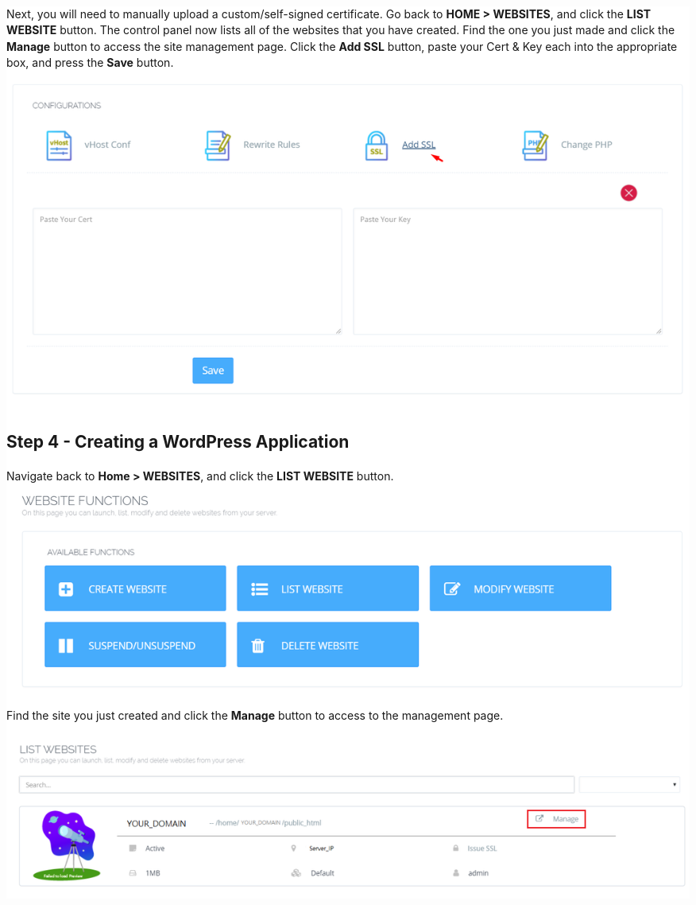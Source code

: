 Next, you will need to manually upload a custom/self-signed certificate. Go back to **HOME > WEBSITES**, and click the **LIST WEBSITE** button. The control panel now lists all of the websites that you have created. Find the one you just made and click the **Manage** button to access the site management page. Click the **Add SSL** button, paste your Cert & Key each into the appropriate box, and press the **Save** button.
![](/assets/images/cyberpanel-addssl.png)


## Step 4 - Creating a WordPress Application
Navigate back to **Home > WEBSITES**, and click the **LIST WEBSITE** button.
![](/assets/images/cyber-website.png)

Find the site you just created and click the **Manage** button to access to the management page.

![](/assets/images/cyber-manage.png)

